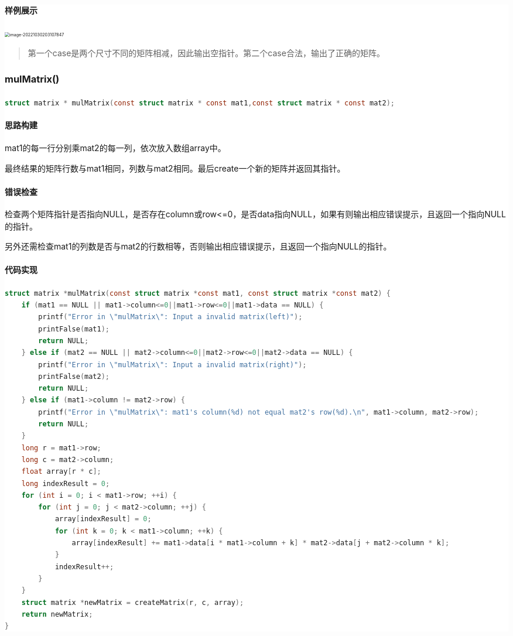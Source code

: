 #### 样例展示

<img src="C:\Users\27449\Desktop\学习\typora图片\image-20221030203107847.png" alt="image-20221030203107847" style="zoom:50%;" />

> 第一个case是两个尺寸不同的矩阵相减，因此输出空指针。第二个case合法，输出了正确的矩阵。

### mulMatrix()

```c
struct matrix * mulMatrix(const struct matrix * const mat1,const struct matrix * const mat2);
```

#### 思路构建

mat1的每一行分别乘mat2的每一列，依次放入数组array中。

最终结果的矩阵行数与mat1相同，列数与mat2相同。最后create一个新的矩阵并返回其指针。

#### 错误检查

检查两个矩阵指针是否指向NULL，是否存在column或row<=0，是否data指向NULL，如果有则输出相应错误提示，且返回一个指向NULL的指针。

另外还需检查mat1的列数是否与mat2的行数相等，否则输出相应错误提示，且返回一个指向NULL的指针。

#### 代码实现

```c
struct matrix *mulMatrix(const struct matrix *const mat1, const struct matrix *const mat2) {
    if (mat1 == NULL || mat1->column<=0||mat1->row<=0||mat1->data == NULL) {
        printf("Error in \"mulMatrix\": Input a invalid matrix(left)");
        printFalse(mat1);
        return NULL;
    } else if (mat2 == NULL || mat2->column<=0||mat2->row<=0||mat2->data == NULL) {
        printf("Error in \"mulMatrix\": Input a invalid matrix(right)");
        printFalse(mat2);
        return NULL;
    } else if (mat1->column != mat2->row) {
        printf("Error in \"mulMatrix\": mat1's column(%d) not equal mat2's row(%d).\n", mat1->column, mat2->row);
        return NULL;
    }
    long r = mat1->row;
    long c = mat2->column;
    float array[r * c];
    long indexResult = 0;
    for (int i = 0; i < mat1->row; ++i) {
        for (int j = 0; j < mat2->column; ++j) {
            array[indexResult] = 0;
            for (int k = 0; k < mat1->column; ++k) {
                array[indexResult] += mat1->data[i * mat1->column + k] * mat2->data[j + mat2->column * k];
            }
            indexResult++;
        }
    }
    struct matrix *newMatrix = createMatrix(r, c, array);
    return newMatrix;
}
```
